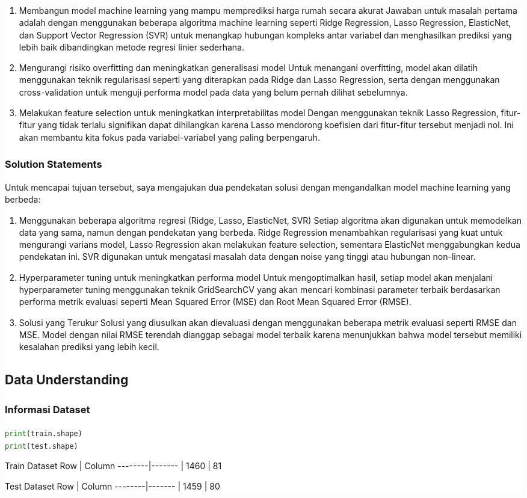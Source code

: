 1. Membangun model machine learning yang mampu memprediksi harga rumah secara akurat
Jawaban untuk masalah pertama adalah dengan menggunakan beberapa algoritma machine learning seperti Ridge Regression, Lasso Regression, ElasticNet, dan Support Vector Regression (SVR) untuk menangkap hubungan kompleks antar variabel dan menghasilkan prediksi yang lebih baik dibandingkan metode regresi linier sederhana.

2. Mengurangi risiko overfitting dan meningkatkan generalisasi model
Untuk menangani overfitting, model akan dilatih menggunakan teknik regularisasi seperti yang diterapkan pada Ridge dan Lasso Regression, serta dengan menggunakan cross-validation untuk menguji performa model pada data yang belum pernah dilihat sebelumnya.

3. Melakukan feature selection untuk meningkatkan interpretabilitas model
Dengan menggunakan teknik Lasso Regression, fitur-fitur yang tidak terlalu signifikan dapat dihilangkan karena Lasso mendorong koefisien dari fitur-fitur tersebut menjadi nol. Ini akan membantu kita fokus pada variabel-variabel yang paling berpengaruh.

### Solution Statements
Untuk mencapai tujuan tersebut, saya mengajukan dua pendekatan solusi dengan mengandalkan model machine learning yang berbeda:

1. Menggunakan beberapa algoritma regresi (Ridge, Lasso, ElasticNet, SVR)
Setiap algoritma akan digunakan untuk memodelkan data yang sama, namun dengan pendekatan yang berbeda. Ridge Regression menambahkan regularisasi yang kuat untuk mengurangi varians model, Lasso Regression akan melakukan feature selection, sementara ElasticNet menggabungkan kedua pendekatan ini. SVR digunakan untuk mengatasi masalah data dengan noise yang tinggi atau hubungan non-linear.

2. Hyperparameter tuning untuk meningkatkan performa model
Untuk mengoptimalkan hasil, setiap model akan menjalani hyperparameter tuning menggunakan teknik GridSearchCV yang akan mencari kombinasi parameter terbaik berdasarkan performa metrik evaluasi seperti Mean Squared Error (MSE) dan Root Mean Squared Error (RMSE).

3. Solusi yang Terukur
Solusi yang diusulkan akan dievaluasi dengan menggunakan beberapa metrik evaluasi seperti RMSE dan MSE. Model dengan nilai RMSE terendah dianggap sebagai model terbaik karena menunjukkan bahwa model tersebut memiliki kesalahan prediksi yang lebih kecil.

## Data Understanding
### Informasi Dataset
```python
print(train.shape)
print(test.shape)
```
Train Dataset
Row     | Column
--------|-------
| 1460  | 81

Test Dataset
Row     | Column
--------|-------
| 1459  | 80
